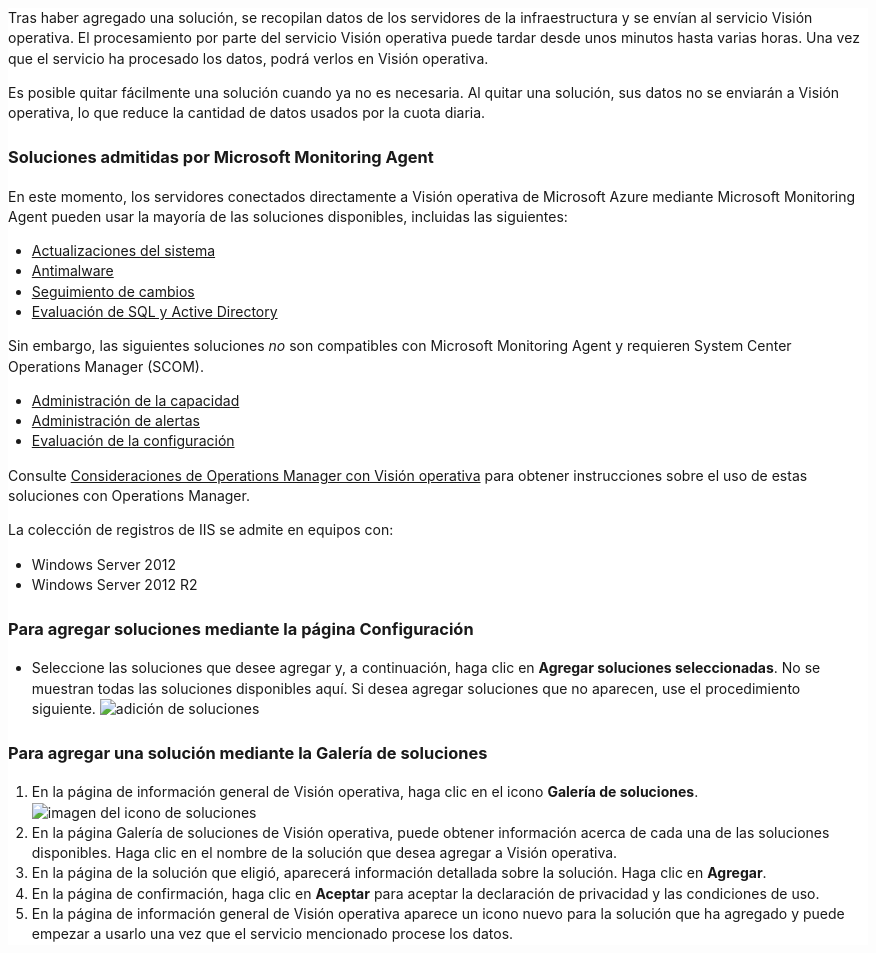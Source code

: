 Tras haber agregado una solución, se recopilan datos de los servidores de la infraestructura y se envían al servicio Visión operativa. El procesamiento por parte del servicio Visión operativa puede tardar desde unos minutos hasta varias horas. Una vez que el servicio ha procesado los datos, podrá verlos en Visión operativa.

Es posible quitar fácilmente una solución cuando ya no es necesaria. Al quitar una solución, sus datos no se enviarán a Visión operativa, lo que reduce la cantidad de datos usados por la cuota diaria.

### Soluciones admitidas por Microsoft Monitoring Agent

En este momento, los servidores conectados directamente a Visión operativa de Microsoft Azure mediante Microsoft Monitoring Agent pueden usar la mayoría de las soluciones disponibles, incluidas las siguientes:

- [Actualizaciones del sistema](operational-insights-updates.md)
- [Antimalware](operational-insights-antimalware.md)
- [Seguimiento de cambios](operational-insights-change-tracking.md)
- [Evaluación de SQL y Active Directory](operational-insights-assessment.md)

Sin embargo, las siguientes soluciones *no* son compatibles con Microsoft Monitoring Agent y requieren System Center Operations Manager (SCOM).

- [Administración de la capacidad](operational-insights-capacity.md)
- [Administración de alertas](operational-insights-alerts.md)
- [Evaluación de la configuración](operational-insights-solutions.md#configuration-assessment)

Consulte [Consideraciones de Operations Manager con Visión operativa](operational-insights-operations-manager.md) para obtener instrucciones sobre el uso de estas soluciones con Operations Manager.

La colección de registros de IIS se admite en equipos con:

- Windows Server 2012
- Windows Server 2012 R2

### Para agregar soluciones mediante la página Configuración

- Seleccione las soluciones que desee agregar y, a continuación, haga clic en **Agregar soluciones seleccionadas**. No se muestran todas las soluciones disponibles aquí. Si desea agregar soluciones que no aparecen, use el procedimiento siguiente. ![adición de soluciones](./media/operational-insights-setup-workspace/settings-add-sol.png)

### Para agregar una solución mediante la Galería de soluciones

1. En la página de información general de Visión operativa, haga clic en el icono **Galería de soluciones**. ![imagen del icono de soluciones](./media/operational-insights-setup-workspace/sol-gallery.png)
2. En la página Galería de soluciones de Visión operativa, puede obtener información acerca de cada una de las soluciones disponibles. Haga clic en el nombre de la solución que desea agregar a Visión operativa.
3. En la página de la solución que eligió, aparecerá información detallada sobre la solución. Haga clic en **Agregar**.
4. En la página de confirmación, haga clic en **Aceptar** para aceptar la declaración de privacidad y las condiciones de uso.
5. En la página de información general de Visión operativa aparece un icono nuevo para la solución que ha agregado y puede empezar a usarlo una vez que el servicio mencionado procese los datos.
